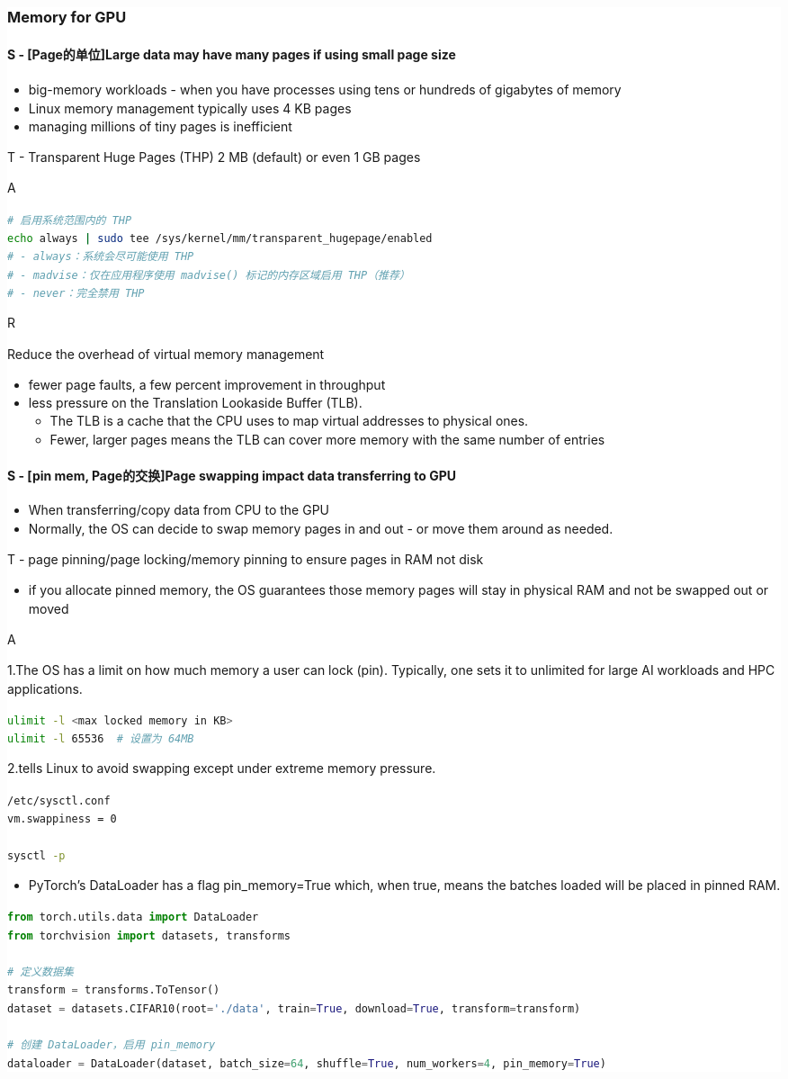 

### Memory for GPU
#### S - [Page的单位]Large data may have many pages if using small page size
- big-memory workloads - when you have processes using tens or hundreds of gigabytes of memory
- Linux memory management typically uses 4 KB pages
- managing millions of tiny pages is inefficient


T - Transparent Huge Pages (THP) 2 MB (default) or even 1 GB pages

A

```bash
# 启用系统范围内的 THP
echo always | sudo tee /sys/kernel/mm/transparent_hugepage/enabled
# - always：系统会尽可能使用 THP
# - madvise：仅在应用程序使用 madvise() 标记的内存区域启用 THP（推荐）
# - never：完全禁用 THP
```

R

Reduce the overhead of virtual memory management
- fewer page faults, a few percent improvement in throughput
- less pressure on the Translation Lookaside Buffer (TLB).
  - The TLB is a cache that the CPU uses to map virtual addresses to physical ones. 
  - Fewer, larger pages means the TLB can cover more memory with the same number of entries


#### S - [pin mem, Page的交换]Page swapping impact data transferring to GPU
- When transferring/copy data from CPU to the GPU
- Normally, the OS can decide to swap memory pages in and out - or move them around as needed.

T - page pinning/page locking/memory pinning to ensure pages in RAM not disk

- if you allocate pinned memory, the OS guarantees those memory pages will stay in physical RAM and not be swapped out or moved

A

1.The OS has a limit on how much memory a user can lock (pin). Typically, one sets it to unlimited for large AI workloads and HPC applications.
```bash
ulimit -l <max locked memory in KB>
ulimit -l 65536  # 设置为 64MB
```

2.tells Linux to avoid swapping except under extreme memory pressure.
```bash
/etc/sysctl.conf
vm.swappiness = 0

sysctl -p
```
- PyTorch’s DataLoader has a flag pin_memory=True which, when true, means the batches loaded will be placed in pinned RAM.
```py
from torch.utils.data import DataLoader
from torchvision import datasets, transforms

# 定义数据集
transform = transforms.ToTensor()
dataset = datasets.CIFAR10(root='./data', train=True, download=True, transform=transform)

# 创建 DataLoader，启用 pin_memory
dataloader = DataLoader(dataset, batch_size=64, shuffle=True, num_workers=4, pin_memory=True)
```
